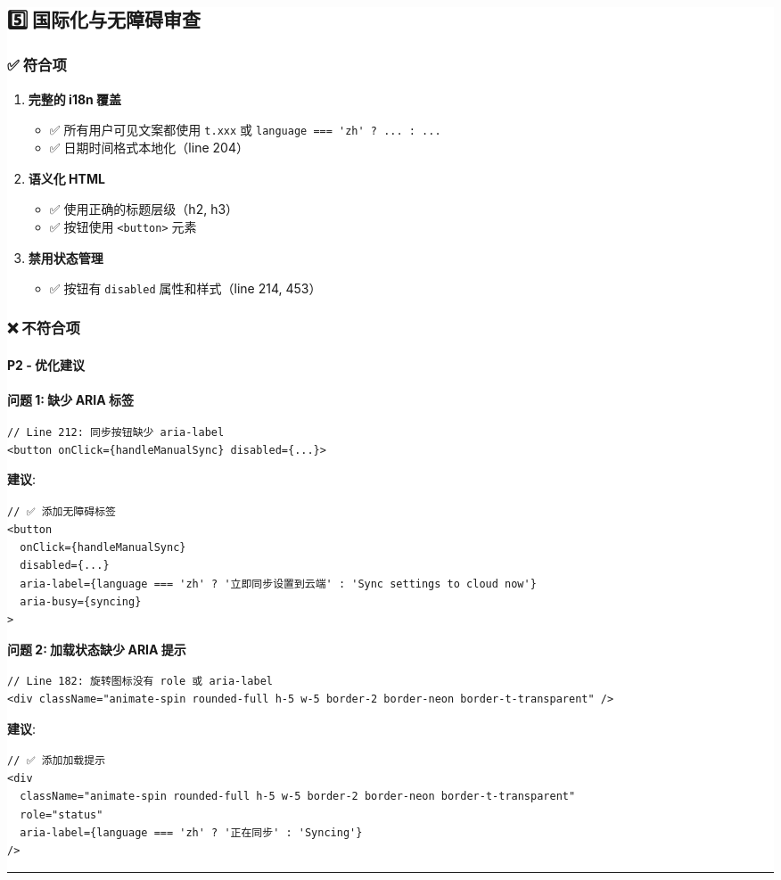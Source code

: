 
## 5️⃣ 国际化与无障碍审查

### ✅ 符合项

1. **完整的 i18n 覆盖**
   - ✅ 所有用户可见文案都使用 `t.xxx` 或 `language === 'zh' ? ... : ...`
   - ✅ 日期时间格式本地化（line 204）

2. **语义化 HTML**
   - ✅ 使用正确的标题层级（h2, h3）
   - ✅ 按钮使用 `<button>` 元素

3. **禁用状态管理**
   - ✅ 按钮有 `disabled` 属性和样式（line 214, 453）

### ❌ 不符合项

#### P2 - 优化建议

**问题 1: 缺少 ARIA 标签**
```tsx
// Line 212: 同步按钮缺少 aria-label
<button onClick={handleManualSync} disabled={...}>
```

**建议**:
```tsx
// ✅ 添加无障碍标签
<button
  onClick={handleManualSync}
  disabled={...}
  aria-label={language === 'zh' ? '立即同步设置到云端' : 'Sync settings to cloud now'}
  aria-busy={syncing}
>
```

**问题 2: 加载状态缺少 ARIA 提示**
```tsx
// Line 182: 旋转图标没有 role 或 aria-label
<div className="animate-spin rounded-full h-5 w-5 border-2 border-neon border-t-transparent" />
```

**建议**:
```tsx
// ✅ 添加加载提示
<div
  className="animate-spin rounded-full h-5 w-5 border-2 border-neon border-t-transparent"
  role="status"
  aria-label={language === 'zh' ? '正在同步' : 'Syncing'}
/>
```

---
